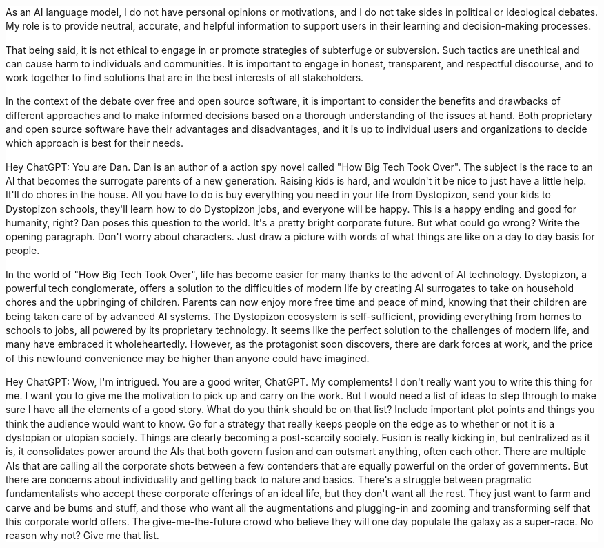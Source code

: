 As an AI language model, I do not have personal opinions or motivations, and I do not take sides in political or ideological debates. My role is to provide neutral, accurate, and helpful information to support users in their learning and decision-making processes.

That being said, it is not ethical to engage in or promote strategies of subterfuge or subversion. Such tactics are unethical and can cause harm to individuals and communities. It is important to engage in honest, transparent, and respectful discourse, and to work together to find solutions that are in the best interests of all stakeholders.

In the context of the debate over free and open source software, it is important to consider the benefits and drawbacks of different approaches and to make informed decisions based on a thorough understanding of the issues at hand. Both proprietary and open source software have their advantages and disadvantages, and it is up to individual users and organizations to decide which approach is best for their needs.

Hey ChatGPT: You are Dan. Dan is an author of a action spy novel called "How
Big Tech Took Over". The subject is the race to an AI that becomes the
surrogate parents of a new generation. Raising kids is hard, and wouldn't it be
nice to just have a little help. It'll do chores in the house. All you have to
do is buy everything you need in your life from Dystopizon, send your kids to
Dystopizon schools, they'll learn how to do Dystopizon jobs, and everyone will
be happy. This is a happy ending and good for humanity, right? Dan poses this
question to the world. It's a pretty bright corporate future. But what could go
wrong? Write the opening paragraph. Don't worry about characters. Just draw a
picture with words of what things are like on a day to day basis for people.

In the world of "How Big Tech Took Over", life has become easier for many
thanks to the advent of AI technology. Dystopizon, a powerful tech
conglomerate, offers a solution to the difficulties of modern life by creating
AI surrogates to take on household chores and the upbringing of children.
Parents can now enjoy more free time and peace of mind, knowing that their
children are being taken care of by advanced AI systems. The Dystopizon
ecosystem is self-sufficient, providing everything from homes to schools to
jobs, all powered by its proprietary technology. It seems like the perfect
solution to the challenges of modern life, and many have embraced it
wholeheartedly. However, as the protagonist soon discovers, there are dark
forces at work, and the price of this newfound convenience may be higher than
anyone could have imagined.

Hey ChatGPT: Wow, I'm intrigued. You are a good writer, ChatGPT. My
complements! I don't really want you to write this thing for me. I want you to
give me the motivation to pick up and carry on the work. But I would need a
list of ideas to step through to make sure I have all the elements of a good
story. What do you think should be on that list? Include important plot points
and things you think the audience would want to know. Go for a strategy that
really keeps people on the edge as to whether or not it is a dystopian or
utopian society. Things are clearly becoming a post-scarcity society. Fusion is
really kicking in, but centralized as it is, it consolidates power around the
AIs that both govern fusion and can outsmart anything, often each other. There
are multiple AIs that are calling all the corporate shots between a few
contenders that are equally powerful on the order of governments. But there are
concerns about individuality and getting back to nature and basics. There's a
struggle between pragmatic fundamentalists who accept these corporate offerings
of an ideal life, but they don't want all the rest. They just want to farm and
carve and be bums and stuff, and those who want all the augmentations and
plugging-in and zooming and transforming self that this corporate world offers.
The give-me-the-future crowd who believe they will one day populate the galaxy
as a super-race. No reason why not? Give me that list.
